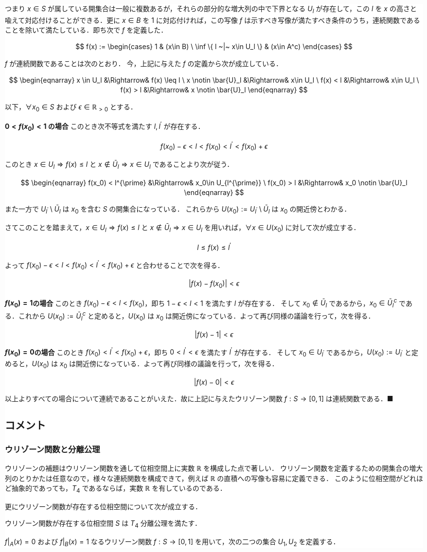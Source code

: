 つまり $x\in S$ が属している開集合は一般に複数あるが，それらの部分的な増大列の中で下界となる $U_l$ が存在して，この $l$ を $x$ の高さと喩えて対応付けることができる．更に $x\in B$ を $1$ に対応付ければ，この写像 $f$ は示すべき写像が満たすべき条件のうち，連続関数であることを除いて満たしている．即ち次で $f$ を定義した．

$$ f(x) := \begin{cases} 1 & (x\in B) \ \inf \{ l ~|~ x\in U_l \} & (x\in A^c) \end{cases} $$

$f$ が連続関数であることは次のとおり． 今，上記に与えた $f$ の定義から次が成立している．

$$ \begin{eqnarray} x \in U_l &\Rightarrow& f(x) \leq l \ x \notin \bar{U}_l &\Rightarrow& x\in U_l \ f(x) < l &\Rightarrow& x\in U_l \ f(x) > l &\Rightarrow& x \notin \bar{U}_l \end{eqnarray} $$

以下，$\forall x_0\in S$ および $\epsilon\in\mathbb{R}_{>0}$ とする．

**$0< f(x_0)< 1$ の場合** このとき次不等式を満たす $l,l^{\prime}$ が存在する．

$$ f(x_0) - \epsilon < l < f(x_0) < l^{\prime} < f(x_0) + \epsilon $$

このとき $x \in U_l \Rightarrow f(x) \leq l$ と $x \notin \bar{U}_l \Rightarrow x\in U_l$ であることより次が従う．

$$ \begin{eqnarray} f(x_0) < l^{\prime} &\Rightarrow& x_0\in U_{l^{\prime}} \ f(x_0) > l &\Rightarrow& x_0 \notin \bar{U}_l \end{eqnarray} $$

また一方で $U_{l^{\prime}}\setminus \bar{U}_l$ は $x_0$ を含む $S$ の開集合になっている． これらから $U(x_0):=U_{l^{\prime}}\setminus \bar{U}_l$ は $x_0$ の開近傍とわかる．

さてこのことを踏まえて，$x \in U_l \Rightarrow f(x) \leq l$ と $x \notin \bar{U}_l \Rightarrow x\in U_l$ を用いれば，$\forall x\in U(x_0)$ に対して次が成立する．

$$ l\leq f(x)\leq l^{\prime} $$

よって $f(x_0) - \epsilon < l < f(x_0) < l^{\prime} < f(x_0) + \epsilon$ と合わせることで次を得る．

$$ |f(x) - f(x_0)| < \epsilon $$

**$f(x_0)=1$の場合** このとき $f(x_0)-\epsilon < l < f(x_0)$，即ち $1-\epsilon < l < 1$ を満たす $l$ が存在する． そして $x_0\notin \bar{U}_l$ であるから，$x_0\in \bar{U}_l^c$ である．これから $U(x_0):=\bar{U}_l^c$ と定めると，$U(x_0)$ は $x_0$ は開近傍になっている．よって再び同様の議論を行って，次を得る．

$$ |f(x) - 1| < \epsilon $$

**$f(x_0)=0$の場合** このとき $f(x_0)< l^{\prime} < f(x_0) + \epsilon$，即ち $0 < l^{\prime} < \epsilon$ を満たす $l^{\prime}$ が存在する． そして $x_0\in U_{l^{\prime}}$ であるから，$U(x_0):=U_{l^{\prime}}$ と定めると，$U(x_0)$ は $x_0$ は開近傍になっている．よって再び同様の議論を行って，次を得る．

$$ |f(x) - 0| < \epsilon $$

以上よりすべての場合について連続であることがいえた．故に上記に与えたウリゾーン関数 $f:S\rightarrow [0,1]$ は連続関数である．■

## コメント

### ウリゾーン関数と分離公理

ウリゾーンの補題はウリゾーン関数を通して位相空間上に実数 $\mathbb{R}$ を構成した点で著しい． ウリゾーン関数を定義するための開集合の増大列のとりかたは任意なので，様々な連続関数を構成できて，例えば $\mathbb{R}$ の直積への写像も容易に定義できる． このように位相空間がどれほど抽象的であっても，$T_4$ であるならば，実数 $\mathbb{R}$ を有しているのである．

更にウリゾーン関数が存在する位相空間について次が成立する．

ウリゾーン関数が存在する位相空間 $S$ は $T_4$ 分離公理を満たす．

$f|_A(x)=0$ および $f|_B(x)=1$ なるウリゾーン関数 $f:S\rightarrow [0,1]$ を用いて，次の二つの集合 $U_1,U_2$ を定義する．
